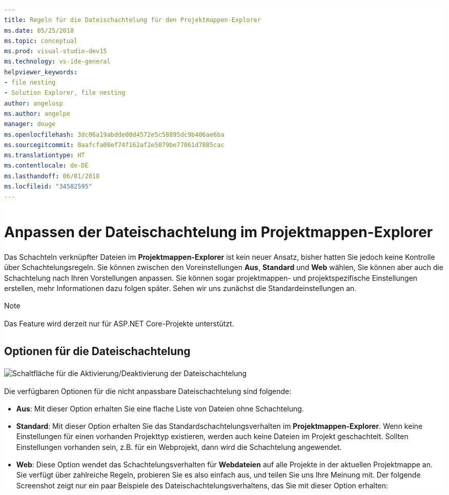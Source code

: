 ```yaml
---
title: Regeln für die Dateischachtelung für den Projektmappen-Explorer
ms.date: 05/25/2018
ms.topic: conceptual
ms.prod: visual-studio-dev15
ms.technology: vs-ide-general
helpviewer_keywords:
- file nesting
- Solution Explorer, file nesting
author: angelosp
ms.author: angelpe
manager: douge
ms.openlocfilehash: 3dc06a19abdde00d4572e5c58895dc9b406ae6ba
ms.sourcegitcommit: 0aafcfa08ef74f162af2e5079be77061d7885cac
ms.translationtype: HT
ms.contentlocale: de-DE
ms.lasthandoff: 06/01/2018
ms.locfileid: "34582595"
---
```

# <a name="customize-file-nesting-in-solution-explorer"></a>Anpassen der Dateischachtelung im Projektmappen-Explorer

Das Schachteln verknüpfter Dateien im **Projektmappen-Explorer** ist kein neuer Ansatz, bisher hatten Sie jedoch keine Kontrolle über Schachtelungsregeln. Sie können zwischen den Voreinstellungen **Aus**, **Standard** und **Web** wählen, Sie können aber auch die Schachtelung nach Ihren Vorstellungen anpassen. Sie können sogar projektmappen- und projektspezifische Einstellungen erstellen, mehr Informationen dazu folgen später. Sehen wir uns zunächst die Standardeinstellungen an.

> [!NOTE]
> Das Feature wird derzeit nur für ASP.NET Core-Projekte unterstützt.

## <a name="file-nesting-options"></a>Optionen für die Dateischachtelung

![Schaltfläche für die Aktivierung/Deaktivierung der Dateischachtelung](media/filenesting_onoff.png)

Die verfügbaren Optionen für die nicht anpassbare Dateischachtelung sind folgende:

* **Aus**: Mit dieser Option erhalten Sie eine flache Liste von Dateien ohne Schachtelung.

* **Standard**: Mit dieser Option erhalten Sie das Standardschachtelungsverhalten im **Projektmappen-Explorer**. Wenn keine Einstellungen für einen vorhanden Projekttyp existieren, werden auch keine Dateien im Projekt geschachtelt. Sollten Einstellungen vorhanden sein, z.B. für ein Webprojekt, dann wird die Schachtelung angewendet.

* **Web**: Diese Option wendet das Schachtelungsverhalten für **Webdateien** auf alle Projekte in der aktuellen Projektmappe an. Sie verfügt über zahlreiche Regeln, probieren Sie es also einfach aus, und teilen Sie uns Ihre Meinung mit. Der folgende Screenshot zeigt nur ein paar Beispiele des Dateischachtelungsverhaltens, das Sie mit dieser Option erhalten:

